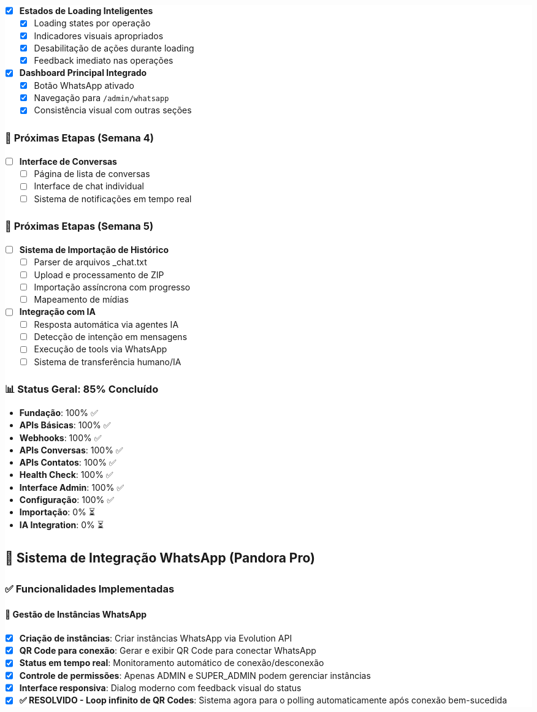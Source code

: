 - [x] **Estados de Loading Inteligentes**
  - [x] Loading states por operação
  - [x] Indicadores visuais apropriados
  - [x] Desabilitação de ações durante loading
  - [x] Feedback imediato nas operações

- [x] **Dashboard Principal Integrado**
  - [x] Botão WhatsApp ativado
  - [x] Navegação para `/admin/whatsapp`
  - [x] Consistência visual com outras seções

### 🔄 **Próximas Etapas (Semana 4)**
- [ ] **Interface de Conversas**
  - [ ] Página de lista de conversas
  - [ ] Interface de chat individual
  - [ ] Sistema de notificações em tempo real

### 🔄 **Próximas Etapas (Semana 5)**
- [ ] **Sistema de Importação de Histórico**
  - [ ] Parser de arquivos _chat.txt
  - [ ] Upload e processamento de ZIP
  - [ ] Importação assíncrona com progresso
  - [ ] Mapeamento de mídias

- [ ] **Integração com IA**
  - [ ] Resposta automática via agentes IA
  - [ ] Detecção de intenção em mensagens
  - [ ] Execução de tools via WhatsApp
  - [ ] Sistema de transferência humano/IA

### 📊 **Status Geral: 85% Concluído**
- **Fundação**: 100% ✅
- **APIs Básicas**: 100% ✅  
- **Webhooks**: 100% ✅
- **APIs Conversas**: 100% ✅
- **APIs Contatos**: 100% ✅
- **Health Check**: 100% ✅
- **Interface Admin**: 100% ✅
- **Configuração**: 100% ✅
- **Importação**: 0% ⏳
- **IA Integration**: 0% ⏳

## 🔧 Sistema de Integração WhatsApp (Pandora Pro)

### ✅ Funcionalidades Implementadas

#### 📱 Gestão de Instâncias WhatsApp
- [x] **Criação de instâncias**: Criar instâncias WhatsApp via Evolution API
- [x] **QR Code para conexão**: Gerar e exibir QR Code para conectar WhatsApp
- [x] **Status em tempo real**: Monitoramento automático de conexão/desconexão
- [x] **Controle de permissões**: Apenas ADMIN e SUPER_ADMIN podem gerenciar instâncias
- [x] **Interface responsiva**: Dialog moderno com feedback visual do status
- [x] **✅ RESOLVIDO - Loop infinito de QR Codes**: Sistema agora para o polling automaticamente após conexão bem-sucedida
